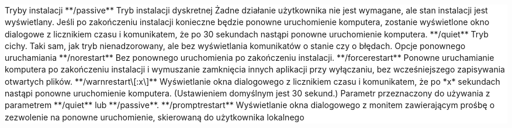 <th colspan="2">
Tryby instalacji
</th>
</tr>
<tr class="alternateRow">
<td style="border:1px solid black;">
**/passive**
</td>
<td style="border:1px solid black;">
Tryb instalacji dyskretnej Żadne działanie użytkownika nie jest wymagane, ale stan instalacji jest wyświetlany. Jeśli po zakończeniu instalacji konieczne będzie ponowne uruchomienie komputera, zostanie wyświetlone okno dialogowe z licznikiem czasu i komunikatem, że po 30 sekundach nastąpi ponowne uruchomienie komputera.
</td>
</tr>
<tr>
<td style="border:1px solid black;">
**/quiet**
</td>
<td style="border:1px solid black;">
Tryb cichy. Taki sam, jak tryb nienadzorowany, ale bez wyświetlania komunikatów o stanie czy o błędach.
</td>
</tr>
<tr>
<th colspan="2">
Opcje ponownego uruchamiania
</th>
</tr>
<tr class="alternateRow">
<td style="border:1px solid black;">
**/norestart**
</td>
<td style="border:1px solid black;">
Bez ponownego uruchomienia po zakończeniu instalacji.
</td>
</tr>
<tr>
<td style="border:1px solid black;">
**/forcerestart**
</td>
<td style="border:1px solid black;">
Ponowne uruchamianie komputera po zakończeniu instalacji i wymuszanie zamknięcia innych aplikacji przy wyłączaniu, bez wcześniejszego zapisywania otwartych plików.
</td>
</tr>
<tr class="alternateRow">
<td style="border:1px solid black;">
**/warnrestart\[:x\]**
</td>
<td style="border:1px solid black;">
Wyświetlanie okna dialogowego z licznikiem czasu i komunikatem, że po *x* sekundach nastąpi ponowne uruchomienie komputera. (Ustawieniem domyślnym jest 30 sekund.) Parametr przeznaczony do używania z parametrem **/quiet** lub **/passive**.
</td>
</tr>
<tr>
<td style="border:1px solid black;">
**/promptrestart**
</td>
<td style="border:1px solid black;">
Wyświetlanie okna dialogowego z monitem zawierającym prośbę o zezwolenie na ponowne uruchomienie, skierowaną do użytkownika lokalnego
</td>